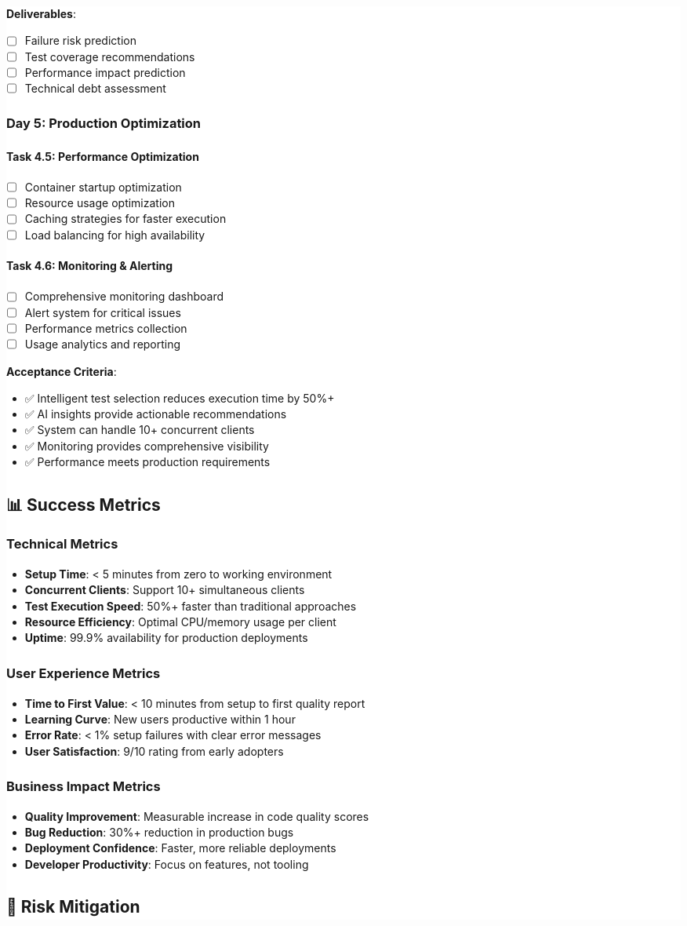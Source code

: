 **Deliverables**:
- [ ] Failure risk prediction
- [ ] Test coverage recommendations
- [ ] Performance impact prediction
- [ ] Technical debt assessment

### **Day 5: Production Optimization**

#### **Task 4.5: Performance Optimization**
- [ ] Container startup optimization
- [ ] Resource usage optimization
- [ ] Caching strategies for faster execution
- [ ] Load balancing for high availability

#### **Task 4.6: Monitoring & Alerting**
- [ ] Comprehensive monitoring dashboard
- [ ] Alert system for critical issues
- [ ] Performance metrics collection
- [ ] Usage analytics and reporting

**Acceptance Criteria**:
- ✅ Intelligent test selection reduces execution time by 50%+
- ✅ AI insights provide actionable recommendations
- ✅ System can handle 10+ concurrent clients
- ✅ Monitoring provides comprehensive visibility
- ✅ Performance meets production requirements

## 📊 **Success Metrics**

### **Technical Metrics**
- **Setup Time**: < 5 minutes from zero to working environment
- **Concurrent Clients**: Support 10+ simultaneous clients
- **Test Execution Speed**: 50%+ faster than traditional approaches
- **Resource Efficiency**: Optimal CPU/memory usage per client
- **Uptime**: 99.9% availability for production deployments

### **User Experience Metrics**
- **Time to First Value**: < 10 minutes from setup to first quality report
- **Learning Curve**: New users productive within 1 hour
- **Error Rate**: < 1% setup failures with clear error messages
- **User Satisfaction**: 9/10 rating from early adopters

### **Business Impact Metrics**
- **Quality Improvement**: Measurable increase in code quality scores
- **Bug Reduction**: 30%+ reduction in production bugs
- **Deployment Confidence**: Faster, more reliable deployments
- **Developer Productivity**: Focus on features, not tooling

## 🚧 **Risk Mitigation**
